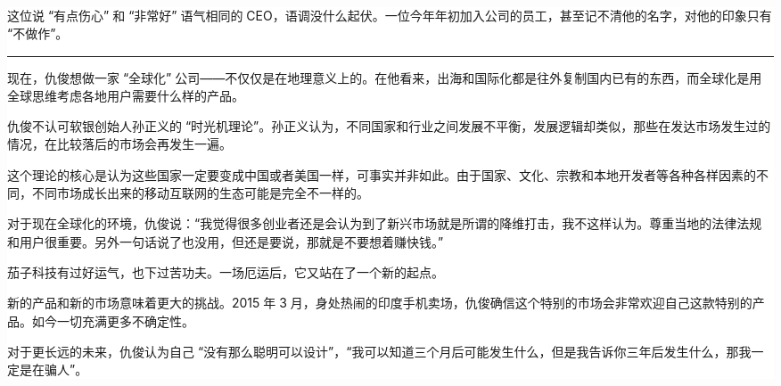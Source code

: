 这位说 “有点伤心” 和 “非常好” 语气相同的 CEO，语调没什么起伏。一位今年年初加入公司的员工，甚至记不清他的名字，对他的印象只有 “不做作”。

---

现在，仇俊想做一家 “全球化” 公司——不仅仅是在地理意义上的。在他看来，出海和国际化都是往外复制国内已有的东西，而全球化是用全球思维考虑各地用户需要什么样的产品。



仇俊不认可软银创始人孙正义的 “时光机理论”。孙正义认为，不同国家和行业之间发展不平衡，发展逻辑却类似，那些在发达市场发生过的情况，在比较落后的市场会再发生一遍。



这个理论的核心是认为这些国家一定要变成中国或者美国一样，可事实并非如此。由于国家、文化、宗教和本地开发者等各种各样因素的不同，不同市场成长出来的移动互联网的生态可能是完全不一样的。

 

对于现在全球化的环境，仇俊说：“我觉得很多创业者还是会认为到了新兴市场就是所谓的降维打击，我不这样认为。尊重当地的法律法规和用户很重要。另外一句话说了也没用，但还是要说，那就是不要想着赚快钱。”


茄子科技有过好运气，也下过苦功夫。一场厄运后，它又站在了一个新的起点。



新的产品和新的市场意味着更大的挑战。2015 年 3 月，身处热闹的印度手机卖场，仇俊确信这个特别的市场会非常欢迎自己这款特别的产品。如今一切充满更多不确定性。



对于更长远的未来，仇俊认为自己 “没有那么聪明可以设计”，“我可以知道三个月后可能发生什么，但是我告诉你三年后发生什么，那我一定是在骗人”。

